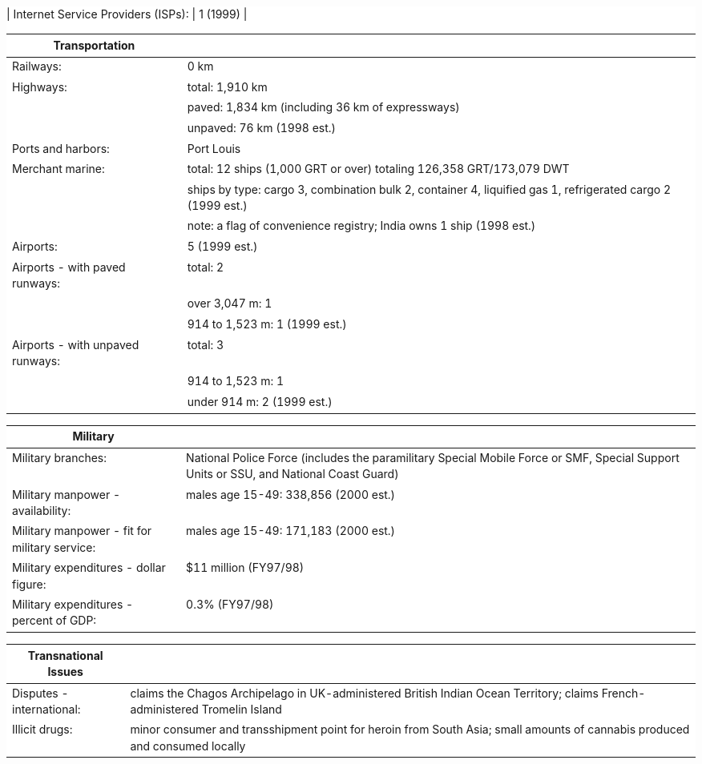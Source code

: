 | Internet Service Providers (ISPs): | 1 (1999) |

| Transportation |   |
| --- | --- |
| Railways: | 0 km |
| Highways: | total: 1,910 km |
|  | paved: 1,834 km (including 36 km of expressways) |
|  | unpaved: 76 km (1998 est.) |
| Ports and harbors: | Port Louis |
| Merchant marine: | total: 12 ships (1,000 GRT or over) totaling 126,358 GRT/173,079 DWT |
|  | ships by type: cargo 3, combination bulk 2, container 4, liquified gas 1, refrigerated cargo 2 (1999 est.) |
|  | note: a flag of convenience registry; India owns 1 ship (1998 est.) |
| Airports: | 5 (1999 est.) |
| Airports - with paved runways: | total: 2 |
|  | over 3,047 m: 1 |
|  | 914 to 1,523 m: 1 (1999 est.) |
| Airports - with unpaved runways: | total: 3 |
|  | 914 to 1,523 m: 1 |
|  | under 914 m: 2 (1999 est.) |

| Military |   |
| --- | --- |
| Military branches: | National Police Force (includes the paramilitary Special Mobile Force or SMF, Special Support Units or SSU, and National Coast Guard) |
| Military manpower - availability: | males age 15-49: 338,856 (2000 est.) |
| Military manpower - fit for military service: | males age 15-49: 171,183 (2000 est.) |
| Military expenditures - dollar figure: | $11 million (FY97/98) |
| Military expenditures - percent of GDP: | 0.3% (FY97/98) |

| Transnational Issues |   |
| --- | --- |
| Disputes - international: | claims the Chagos Archipelago in UK-administered British Indian Ocean Territory; claims French-administered Tromelin Island |
| Illicit drugs: | minor consumer and transshipment point for heroin from South Asia; small amounts of cannabis produced and consumed locally |
